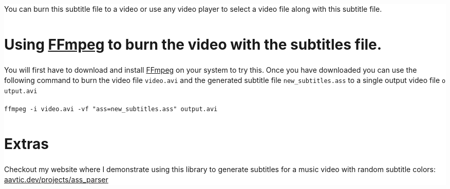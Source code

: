  You can burn this subtitle file to a video or use any video player to select a video file along
 with this subtitle file.

 # Using [FFmpeg] to burn the video with the subtitles file.

 You will first have to download and install [FFmpeg] on your system to try this. Once you have
 downloaded you can use the following command to burn the video file `video.avi` and the
 generated subtitle file `new_subtitles.ass` to a single output video file `output.avi`

 ```shell
 ffmpeg -i video.avi -vf "ass=new_subtitles.ass" output.avi
 ```

# Extras

Checkout my website where I demonstrate using this library to generate subtitles for a music video with random subtitle colors: [aavtic.dev/projects/ass_parser](https://aavtic.dev/projects/ass_parser)
 
[FFmpeg]: https://www.ffmpeg.org/about.html
[ass_parser]: https://aavtic.dev/projects/ass_parser
 
[FFmpeg]: https://www.ffmpeg.org/about.html
[ass_parser]: https://aavtic.dev/projects/ass_parser
[Crate Badge]: https://img.shields.io/crates/v/ass_parser?logo=rust&style=flat-square&logoColor=E05D44&color=E05D44
[Docs Badge]: https://img.shields.io/docsrs/ass_parser?logo=rust&style=flat-square&logoColor=E05D44
[Crate]: https://crates.io/crates/ass_parser/
[Api Docs]: https://docs.rs/ass_parser/latest/ass_parser/
[Deps.rs Badge]: https://deps.rs/repo/github/aavtic/ass_parser/status.svg?style=flat-square
[Deps.rs]: https://deps.rs/crate/ass_parser
[Matrix Badge]: https://img.shields.io/matrix/ass_parser:matrix.org.svg?style=flat-square&logo=matrix&label=Matrix&color=C43AC3
[Matrix]: https://matrix.to/#/#ass_parser:matrix.org
